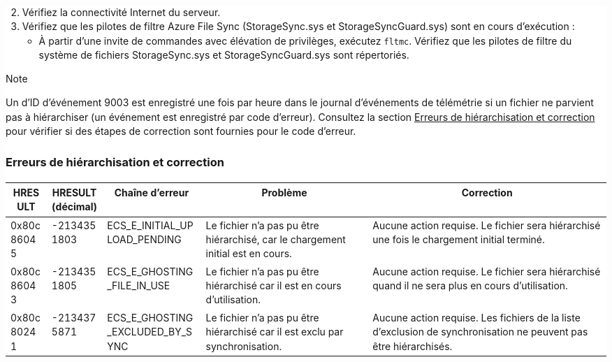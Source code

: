    2. Vérifiez la connectivité Internet du serveur. 
   3. Vérifiez que les pilotes de filtre Azure File Sync (StorageSync.sys et StorageSyncGuard.sys) sont en cours d’exécution :
       - À partir d’une invite de commandes avec élévation de privilèges, exécutez `fltmc`. Vérifiez que les pilotes de filtre du système de fichiers StorageSync.sys et StorageSyncGuard.sys sont répertoriés.

> [!NOTE]
> Un d’ID d’événement 9003 est enregistré une fois par heure dans le journal d’événements de télémétrie si un fichier ne parvient pas à hiérarchiser (un événement est enregistré par code d’erreur). Consultez la section [Erreurs de hiérarchisation et correction](#tiering-errors-and-remediation) pour vérifier si des étapes de correction sont fournies pour le code d’erreur.

### <a name="tiering-errors-and-remediation"></a>Erreurs de hiérarchisation et correction

| HRESULT | HRESULT (décimal) | Chaîne d’erreur | Problème | Correction |
|---------|-------------------|--------------|-------|-------------|
| 0x80c86045 | -2134351803 | ECS_E_INITIAL_UPLOAD_PENDING | Le fichier n’a pas pu être hiérarchisé, car le chargement initial est en cours. | Aucune action requise. Le fichier sera hiérarchisé une fois le chargement initial terminé. |
| 0x80c86043 | -2134351805 | ECS_E_GHOSTING_FILE_IN_USE | Le fichier n’a pas pu être hiérarchisé car il est en cours d’utilisation. | Aucune action requise. Le fichier sera hiérarchisé quand il ne sera plus en cours d’utilisation. |
| 0x80c80241 | -2134375871 | ECS_E_GHOSTING_EXCLUDED_BY_SYNC | Le fichier n’a pas pu être hiérarchisé car il est exclu par synchronisation. | Aucune action requise. Les fichiers de la liste d’exclusion de synchronisation ne peuvent pas être hiérarchisés. |
